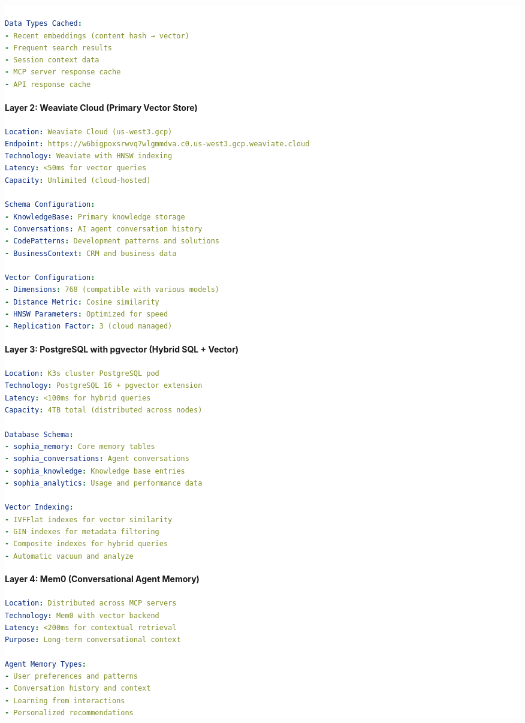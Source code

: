 ```yaml

Data Types Cached:
- Recent embeddings (content hash → vector)
- Frequent search results
- Session context data
- MCP server response cache
- API response cache
```

#### **Layer 2: Weaviate Cloud (Primary Vector Store)**
```yaml
Location: Weaviate Cloud (us-west3.gcp)
Endpoint: https://w6bigpoxsrwvq7wlgmmdva.c0.us-west3.gcp.weaviate.cloud
Technology: Weaviate with HNSW indexing
Latency: <50ms for vector queries
Capacity: Unlimited (cloud-hosted)

Schema Configuration:
- KnowledgeBase: Primary knowledge storage
- Conversations: AI agent conversation history  
- CodePatterns: Development patterns and solutions
- BusinessContext: CRM and business data

Vector Configuration:
- Dimensions: 768 (compatible with various models)
- Distance Metric: Cosine similarity
- HNSW Parameters: Optimized for speed
- Replication Factor: 3 (cloud managed)
```

#### **Layer 3: PostgreSQL with pgvector (Hybrid SQL + Vector)**
```yaml
Location: K3s cluster PostgreSQL pod
Technology: PostgreSQL 16 + pgvector extension
Latency: <100ms for hybrid queries
Capacity: 4TB total (distributed across nodes)

Database Schema:
- sophia_memory: Core memory tables
- sophia_conversations: Agent conversations
- sophia_knowledge: Knowledge base entries  
- sophia_analytics: Usage and performance data

Vector Indexing:
- IVFFlat indexes for vector similarity
- GIN indexes for metadata filtering
- Composite indexes for hybrid queries
- Automatic vacuum and analyze
```

#### **Layer 4: Mem0 (Conversational Agent Memory)**
```yaml
Location: Distributed across MCP servers
Technology: Mem0 with vector backend
Latency: <200ms for contextual retrieval
Purpose: Long-term conversational context

Agent Memory Types:
- User preferences and patterns
- Conversation history and context
- Learning from interactions
- Personalized recommendations

```